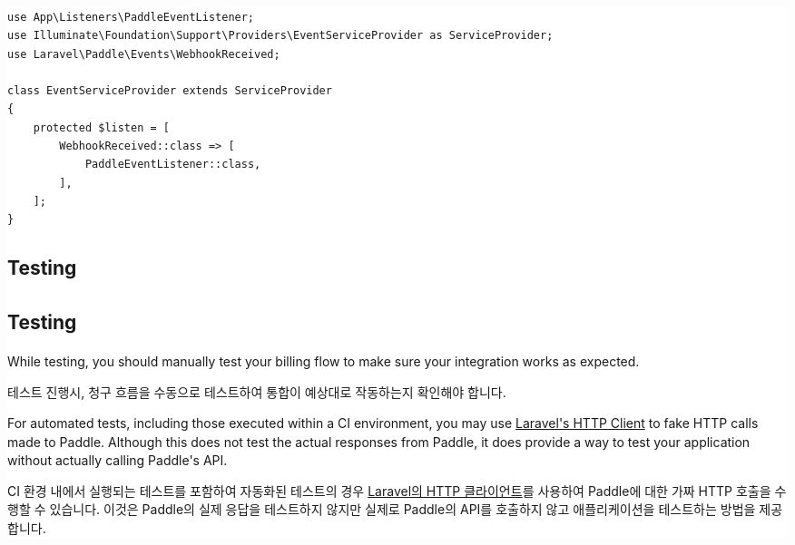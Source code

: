     use App\Listeners\PaddleEventListener;
    use Illuminate\Foundation\Support\Providers\EventServiceProvider as ServiceProvider;
    use Laravel\Paddle\Events\WebhookReceived;

    class EventServiceProvider extends ServiceProvider
    {
        protected $listen = [
            WebhookReceived::class => [
                PaddleEventListener::class,
            ],
        ];
    }

<a name="testing"></a>
## Testing
## Testing

While testing, you should manually test your billing flow to make sure your integration works as expected.

테스트 진행시, 청구 흐름을 수동으로 테스트하여 통합이 예상대로 작동하는지 확인해야 합니다.

For automated tests, including those executed within a CI environment, you may use [Laravel's HTTP Client](/docs/{{version}}/http-client#testing) to fake HTTP calls made to Paddle. Although this does not test the actual responses from Paddle, it does provide a way to test your application without actually calling Paddle's API.

CI 환경 내에서 실행되는 테스트를 포함하여 자동화된 테스트의 경우 [Laravel의 HTTP 클라이언트](/docs/{{version}}/http-client#testing)를 사용하여 Paddle에 대한 가짜 HTTP 호출을 수행할 수 있습니다. 이것은 Paddle의 실제 응답을 테스트하지 않지만 실제로 Paddle의 API를 호출하지 않고 애플리케이션을 테스트하는 방법을 제공합니다.
